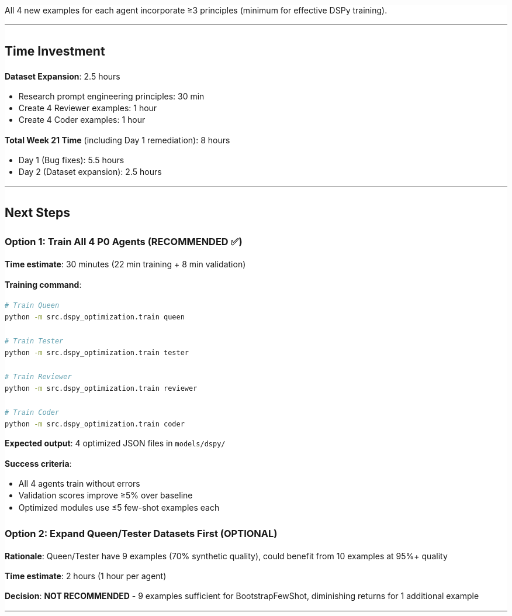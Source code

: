 All 4 new examples for each agent incorporate ≥3 principles (minimum for effective DSPy training).

---

## Time Investment

**Dataset Expansion**: 2.5 hours
- Research prompt engineering principles: 30 min
- Create 4 Reviewer examples: 1 hour
- Create 4 Coder examples: 1 hour

**Total Week 21 Time** (including Day 1 remediation): 8 hours
- Day 1 (Bug fixes): 5.5 hours
- Day 2 (Dataset expansion): 2.5 hours

---

## Next Steps

### Option 1: Train All 4 P0 Agents (RECOMMENDED ✅)

**Time estimate**: 30 minutes (22 min training + 8 min validation)

**Training command**:
```bash
# Train Queen
python -m src.dspy_optimization.train queen

# Train Tester
python -m src.dspy_optimization.train tester

# Train Reviewer
python -m src.dspy_optimization.train reviewer

# Train Coder
python -m src.dspy_optimization.train coder
```

**Expected output**: 4 optimized JSON files in `models/dspy/`

**Success criteria**:
- All 4 agents train without errors
- Validation scores improve ≥5% over baseline
- Optimized modules use ≤5 few-shot examples each

### Option 2: Expand Queen/Tester Datasets First (OPTIONAL)

**Rationale**: Queen/Tester have 9 examples (70% synthetic quality), could benefit from 10 examples at 95%+ quality

**Time estimate**: 2 hours (1 hour per agent)

**Decision**: **NOT RECOMMENDED** - 9 examples sufficient for BootstrapFewShot, diminishing returns for 1 additional example

---